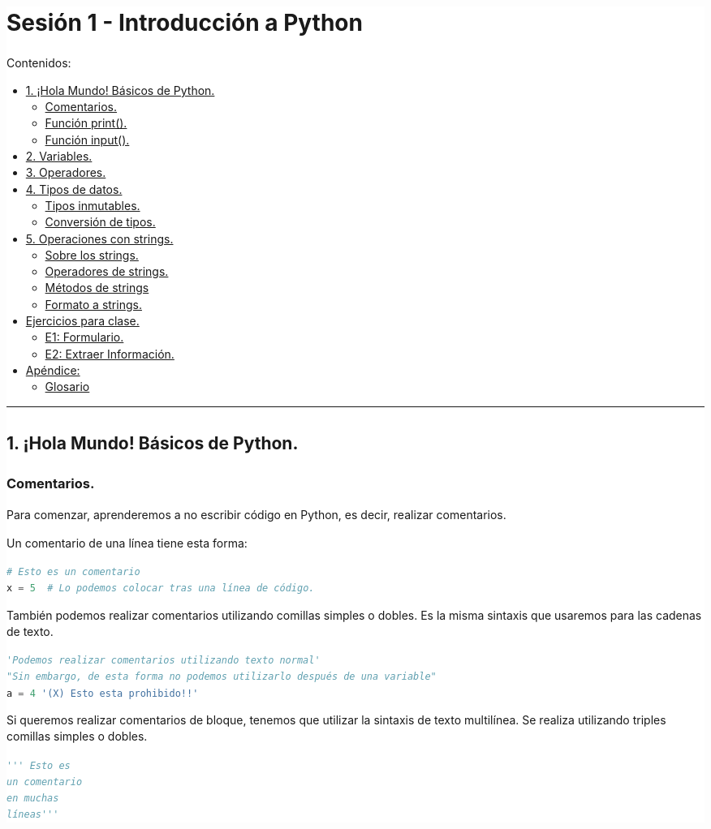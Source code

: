 # Sesión 1 - Introducción a Python 

Contenidos:

- [1. ¡Hola Mundo! Básicos de Python.](#1-hola-mundo-básicos-de-python)
  - [Comentarios.](#comentarios)
  - [Función print().](#función-print)
  - [Función input().](#función-input)
- [2. Variables.](#2-variables)
- [3. Operadores.](#3-operadores)
- [4. Tipos de datos.](#4-tipos-de-datos)
  - [Tipos inmutables.](#tipos-inmutables)
  - [Conversión de tipos.](#conversión-de-tipos)
- [5. Operaciones con strings.](#5-operaciones-con-strings)
  - [Sobre los strings.](#sobre-los-strings)
  - [Operadores de strings.](#operadores-de-strings)
  - [Métodos de strings](#métodos-de-strings)
  - [Formato a strings.](#formato-a-strings)
- [Ejercicios para clase.](#ejercicios-para-clase)
  - [E1: Formulario.](#e1-formulario)
  - [E2: Extraer Información.](#e2-extraer-información)
- [Apéndice:](#apéndice)
  - [Glosario](#glosario)

---

## 1. ¡Hola Mundo! Básicos de Python.

### Comentarios.

Para comenzar, aprenderemos a no escribir código en Python, es decir, realizar comentarios.

Un comentario de una línea tiene esta forma:

```python
# Esto es un comentario
x = 5  # Lo podemos colocar tras una línea de código.
```
También podemos realizar comentarios utilizando comillas simples o dobles. Es la misma sintaxis que usaremos para las cadenas de texto.

```python
'Podemos realizar comentarios utilizando texto normal'
"Sin embargo, de esta forma no podemos utilizarlo después de una variable"
a = 4 '(X) Esto esta prohibido!!'
```

Si queremos realizar comentarios de bloque, tenemos que utilizar la sintaxis de texto multilínea. Se realiza utilizando triples comillas simples o dobles.

```python
''' Esto es 
un comentario
en muchas
líneas'''
```
